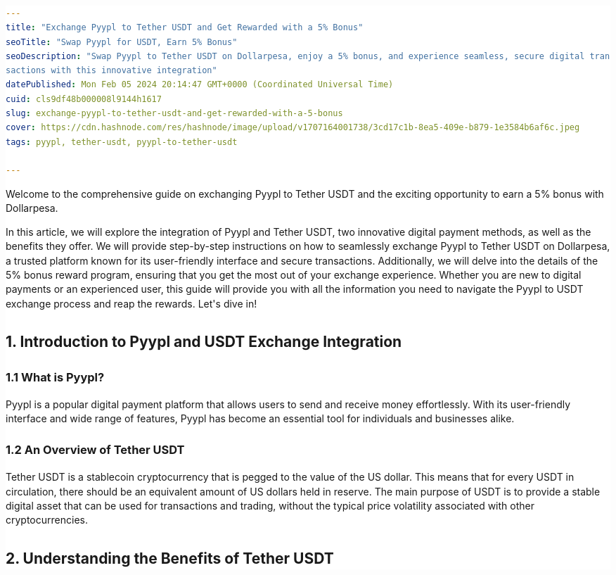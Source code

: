 ```yaml
---
title: "Exchange Pyypl to Tether USDT and Get Rewarded with a 5% Bonus"
seoTitle: "Swap Pyypl for USDT, Earn 5% Bonus"
seoDescription: "Swap Pyypl to Tether USDT on Dollarpesa, enjoy a 5% bonus, and experience seamless, secure digital transactions with this innovative integration"
datePublished: Mon Feb 05 2024 20:14:47 GMT+0000 (Coordinated Universal Time)
cuid: cls9df48b000008l9144h1617
slug: exchange-pyypl-to-tether-usdt-and-get-rewarded-with-a-5-bonus
cover: https://cdn.hashnode.com/res/hashnode/image/upload/v1707164001738/3cd17c1b-8ea5-409e-b879-1e3584b6af6c.jpeg
tags: pyypl, tether-usdt, pyypl-to-tether-usdt

---
```


Welcome to the comprehensive guide on exchanging Pyypl to Tether USDT and the exciting opportunity to earn a 5% bonus with Dollarpesa.

In this article, we will explore the integration of Pyypl and Tether USDT, two innovative digital payment methods, as well as the benefits they offer. We will provide step-by-step instructions on how to seamlessly exchange Pyypl to Tether USDT on Dollarpesa, a trusted platform known for its user-friendly interface and secure transactions. Additionally, we will delve into the details of the 5% bonus reward program, ensuring that you get the most out of your exchange experience. Whether you are new to digital payments or an experienced user, this guide will provide you with all the information you need to navigate the Pyypl to USDT exchange process and reap the rewards. Let's dive in!

  
  

## 1\. Introduction to Pyypl and USDT Exchange Integration

  
  

### 1.1 What is Pyypl?

  
Pyypl is a popular digital payment platform that allows users to send and receive money effortlessly. With its user-friendly interface and wide range of features, Pyypl has become an essential tool for individuals and businesses alike.  
  

### 1.2 An Overview of Tether USDT

  
Tether USDT is a stablecoin cryptocurrency that is pegged to the value of the US dollar. This means that for every USDT in circulation, there should be an equivalent amount of US dollars held in reserve. The main purpose of USDT is to provide a stable digital asset that can be used for transactions and trading, without the typical price volatility associated with other cryptocurrencies.  
  

## 2\. Understanding the Benefits of Tether USDT

  
  
